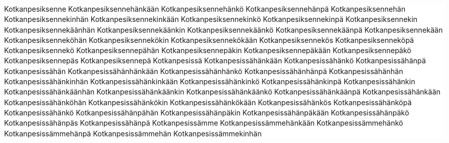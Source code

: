 Kotkanpesiksenne
Kotkanpesiksennehänkään
Kotkanpesiksennehänkö
Kotkanpesiksennehänpä
Kotkanpesiksennehän
Kotkanpesiksennekinhän
Kotkanpesiksennekinkään
Kotkanpesiksennekinkö
Kotkanpesiksennekinpä
Kotkanpesiksennekin
Kotkanpesiksennekäänhän
Kotkanpesiksennekäänkin
Kotkanpesiksennekäänkö
Kotkanpesiksennekäänpä
Kotkanpesiksennekään
Kotkanpesiksenneköhän
Kotkanpesiksennekökin
Kotkanpesiksennekökään
Kotkanpesiksennekös
Kotkanpesiksenneköpä
Kotkanpesiksennekö
Kotkanpesiksennepähän
Kotkanpesiksennepäkin
Kotkanpesiksennepäkään
Kotkanpesiksennepäkö
Kotkanpesiksennepäs
Kotkanpesiksennepä
Kotkanpesissä
Kotkanpesissähänkään
Kotkanpesissähänkö
Kotkanpesissähänpä
Kotkanpesissähän
Kotkanpesissähänhänkään
Kotkanpesissähänhänkö
Kotkanpesissähänhänpä
Kotkanpesissähänhän
Kotkanpesissähänkinhän
Kotkanpesissähänkinkään
Kotkanpesissähänkinkö
Kotkanpesissähänkinpä
Kotkanpesissähänkin
Kotkanpesissähänkäänhän
Kotkanpesissähänkäänkin
Kotkanpesissähänkäänkö
Kotkanpesissähänkäänpä
Kotkanpesissähänkään
Kotkanpesissähänköhän
Kotkanpesissähänkökin
Kotkanpesissähänkökään
Kotkanpesissähänkös
Kotkanpesissähänköpä
Kotkanpesissähänkö
Kotkanpesissähänpähän
Kotkanpesissähänpäkin
Kotkanpesissähänpäkään
Kotkanpesissähänpäkö
Kotkanpesissähänpäs
Kotkanpesissähänpä
Kotkanpesissämme
Kotkanpesissämmehänkään
Kotkanpesissämmehänkö
Kotkanpesissämmehänpä
Kotkanpesissämmehän
Kotkanpesissämmekinhän